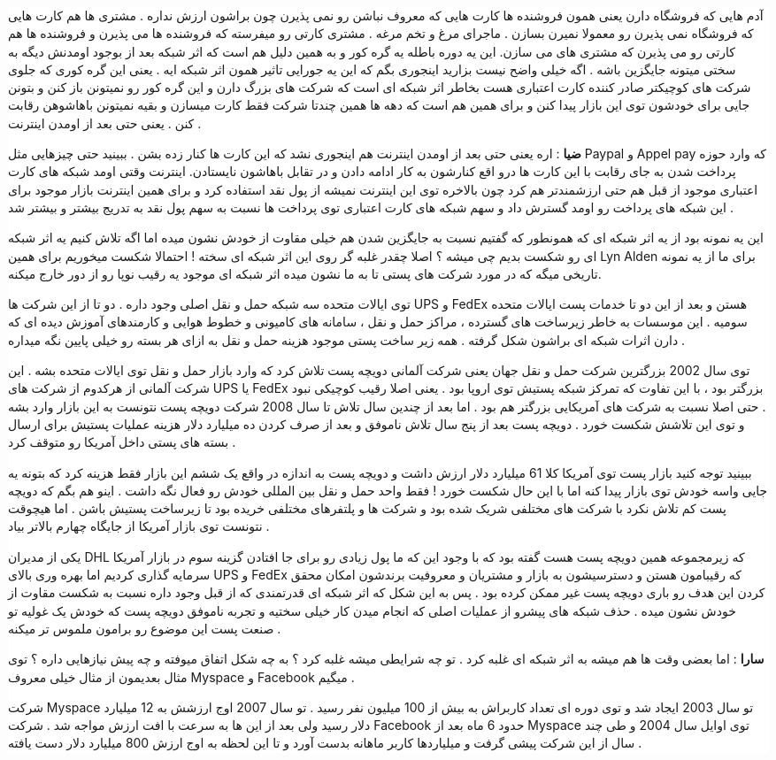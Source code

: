 آدم هایی که فروشگاه دارن یعنی همون فروشنده ها کارت هایی که معروف نباشن رو نمی پذیرن چون براشون ارزش نداره . مشتری ها هم کارت هایی که فروشگاه نمی پذیرن رو معمولا نمیرن بسازن . ماجرای مرغ و تخم مرغه . مشتری کارتی رو میفرسته که فروشنده ها می پذیرن و فروشنده ها هم کارتی رو می پذیرن که مشتری های می سازن. این یه دوره باطله یه گره کور و به همین دلیل هم است که اثر شبکه بعد از بوجود اومدنش دیگه به سختی میتونه جایگزین باشه . اگه خیلی واضح نیست بزارید اینجوری بگم که این یه جورایی تاثیر همون اثر شبکه ایه . یعنی این گره کوری که جلوی شرکت های کوچیکتر صادر کننده کارت اعتباری هست بخاطر اثر شبکه ای است که شرکت های بزرگ دارن و این گره کور رو نمیتونن باز کنن و بتونن جایی برای خودشون توی این بازار پیدا کنن و برای همین هم است که دهه ها همین چندتا شرکت فقط کارت میسازن و بقیه نمیتونن باهاشوهن رقابت کنن . یعنی حتی بعد از اومدن اینترنت .

**ضیا** : اره یعنی حتی بعد از اومدن اینترنت هم اینجوری نشد که این کارت ها کنار زده بشن . ببینید حتی چیزهایی مثل Paypal و Appel pay که وارد حوزه پرداخت شدن به جای رقابت با این کارت ها درو اقع کنارشون به کار ادامه دادن و در تقابل باهاشون نایستادن. اینترنت وقتی اومد شبکه های کارت اعتباری موجود از قبل هم حتی ارزشمندتر هم کرد چون بالاخره توی این اینترنت نمیشه از پول نقد استفاده کرد و برای همین اینترنت بازار موجود برای این شبکه های پرداخت رو اومد گسترش داد و سهم شبکه های کارت اعتباری توی پرداخت ها نسبت به سهم پول نقد به تدریج بیشتر و بیشتر شد .

این یه نمونه بود از یه اثر شبکه ای که همونطور که گفتیم نسبت به جایگزین شدن هم خیلی مقاوت از خودش نشون میده اما اگه تلاش کنیم یه اثر شبکه ای رو شکست بدیم چی میشه ؟ اصلا چقدر غلبه گر روی این اثر شبکه ای سخته ! احتمالا شکست میخوریم برای همین Lyn Alden برای ما از یه نمونه تاریخی میگه که در مورد شرکت های پستی تا به ما نشون میده اثر شبکه ای موجود یه رقیب نوپا رو از دور خارج میکنه.

توی ایالات متحده سه شبکه حمل و نقل اصلی وجود داره . دو تا از این شرکت ها UPS و FedEx هستن و بعد از این دو تا خدمات پست ایالات متحده سومیه . این موسسات به خاطر زیرساخت های گسترده ، مراکز حمل و نقل ، سامانه های کامیونی و خطوط هوایی و کارمندهای آموزش دیده ای که دارن اثرات شبکه ای براشون شکل گرفته . همه زیر ساخت پستی موجود هزینه حمل و نقل به ازای هر بسته رو خیلی پایین نگه میداره .

توی سال 2002 بزرگترین شرکت حمل و نقل جهان یعنی شرکت آلمانی دویچه‌ پست تلاش کرد که وارد بازار حمل و نقل توی ایالات متحده بشه . این شرکت آلمانی از هرکدوم از شرکت های UPS یا FedEx بزرگتر بود ، با این تفاوت که تمرکز شبکه پستیش توی اروپا بود . یعنی اصلا رقیب کوچیکی نبود . حتی اصلا نسبت به شرکت های آمریکایی بزرگتر هم بود . اما بعد از چندین سال تلاش تا سال 2008 شرکت دویچه پست نتونست به این بازار وارد بشه و توی این تلاشش شکست خورد . دویچه پست بعد از پنج سال تلاش ناموفق و بعد از صرف کردن ده میلیارد دلار هزینه عملیات پستیش برای ارسال بسته های پستی داخل آمریکا رو متوقف کرد .

ببینید توجه کنید بازار پست توی آمریکا کلا 61 میلیارد دلار ارزش داشت و دویچه پست به اندازه در واقع یک ششم این بازار فقط هزینه کرد که بتونه یه جایی واسه خودش توی بازار پیدا کنه اما با این حال شکست خورد ! فقط واحد حمل و نقل بین المللی خودش رو فعال نگه داشت . اینو هم بگم که دویچه پست کم تلاش نکرد با شرکت های مختلفی شریک شده بود و شرکت ها و پلتفرهای مختلفی خریده بود تا زیرساخت پستیش باشن . اما هیچوقت نتونست توی بازار آمریکا از جایگاه چهارم بالاتر بیاد .

یکی از مدیران DHL که زیرمجموعه همین دویچه پست هست گفته بود که با وجود این که ما پول زیادی رو برای جا افتادن گزینه سوم در بازار آمریکا سرمایه گذاری کردیم اما بهره وری بالای UPS و FedEx که رقیبامون هستن و دسترسیشون به بازار و مشتریان و معروفیت برندشون امکان محقق کردن این هدف رو باری دویچه پست غیر ممکن کرده بود . پس به این شکل که اثر شبکه ای قدرتمندی که از قبل وجود داره نسبت به شکست مقاوت از خودش نشون میده . حذف شبکه های پیشرو از عملیات اصلی که انجام میدن کار خیلی سختیه و تجربه ناموفق دویچه پست که خودش یک غولیه تو صنعت پست این موضوع رو برامون ملموس تر میکنه .

**سارا** : اما بعضی وقت ها هم میشه به اثر شبکه ای غلبه کرد . تو چه شرایطی میشه غلبه کرد ؟ به چه شکل اتفاق میوفته و چه پیش نیازهایی داره ؟ توی مثال بعدیمون از مثال خیلی معروف Myspace و Facebook میگیم .

شرکت Myspace تو سال 2003 ایجاد شد و توی دوره ای تعداد کاربراش به بیش از 100 میلیون نفر رسید . تو سال 2007 اوج ارزشش به 12 میلیارد دلار رسید ولی بعد از این ها به سرعت با افت ارزش مواجه شد . شرکت Facebook حدود 6 ماه بعد از Myspace توی اوایل سال 2004 و طی چند سال از این شرکت پیشی گرفت و میلیاردها کاربر ماهانه بدست آورد و تا این لحظه به اوج ارزش 800 میلیارد دلار دست یافته .
